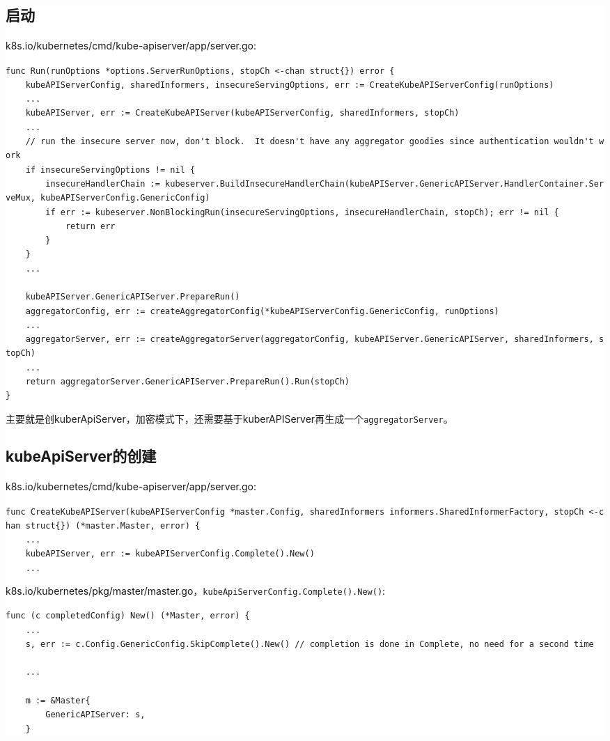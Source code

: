 ## 启动

k8s.io/kubernetes/cmd/kube-apiserver/app/server.go:

	func Run(runOptions *options.ServerRunOptions, stopCh <-chan struct{}) error {
		kubeAPIServerConfig, sharedInformers, insecureServingOptions, err := CreateKubeAPIServerConfig(runOptions)
		...
		kubeAPIServer, err := CreateKubeAPIServer(kubeAPIServerConfig, sharedInformers, stopCh)
		...
		// run the insecure server now, don't block.  It doesn't have any aggregator goodies since authentication wouldn't work
		if insecureServingOptions != nil {
			insecureHandlerChain := kubeserver.BuildInsecureHandlerChain(kubeAPIServer.GenericAPIServer.HandlerContainer.ServeMux, kubeAPIServerConfig.GenericConfig)
			if err := kubeserver.NonBlockingRun(insecureServingOptions, insecureHandlerChain, stopCh); err != nil {
				return err
			}
		}
		...
		
		kubeAPIServer.GenericAPIServer.PrepareRun()
		aggregatorConfig, err := createAggregatorConfig(*kubeAPIServerConfig.GenericConfig, runOptions)
		...
		aggregatorServer, err := createAggregatorServer(aggregatorConfig, kubeAPIServer.GenericAPIServer, sharedInformers, stopCh)
		...
		return aggregatorServer.GenericAPIServer.PrepareRun().Run(stopCh)
	}

主要就是创kuberApiServer，加密模式下，还需要基于kuberAPIServer再生成一个`aggregatorServer`。

## kubeApiServer的创建

k8s.io/kubernetes/cmd/kube-apiserver/app/server.go:

	func CreateKubeAPIServer(kubeAPIServerConfig *master.Config, sharedInformers informers.SharedInformerFactory, stopCh <-chan struct{}) (*master.Master, error) {
		...
		kubeAPIServer, err := kubeAPIServerConfig.Complete().New()
		...

k8s.io/kubernetes/pkg/master/master.go，`kubeApiServerConfig.Complete().New()`:

	func (c completedConfig) New() (*Master, error) {
		...
		s, err := c.Config.GenericConfig.SkipComplete().New() // completion is done in Complete, no need for a second time
		
		...
		
		m := &Master{
			GenericAPIServer: s,
		}
		